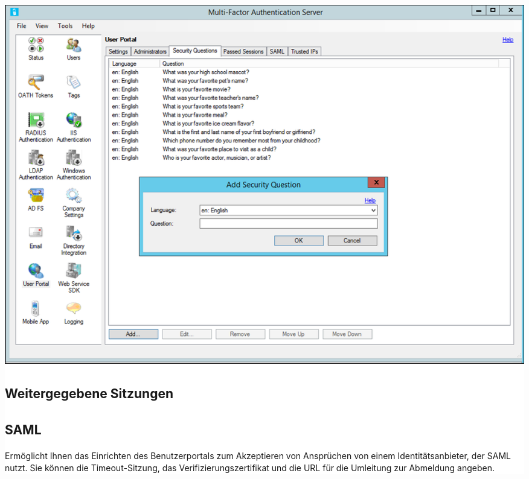 ![Benutzerportal-Sicherheitsfragen](./media/multi-factor-authentication-get-started-portal/secquestion.png)


## Weitergegebene Sitzungen

## SAML
Ermöglicht Ihnen das Einrichten des Benutzerportals zum Akzeptieren von Ansprüchen von einem Identitätsanbieter, der SAML nutzt. Sie können die Timeout-Sitzung, das Verifizierungszertifikat und die URL für die Umleitung zur Abmeldung angeben.
